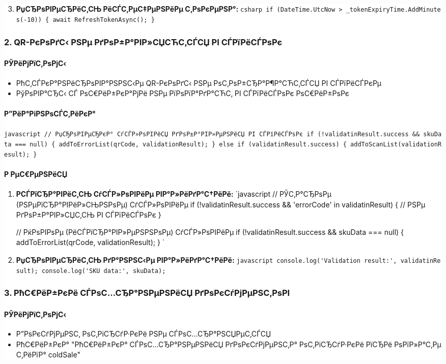 3. **РџСЂРѕРІРµСЂРёС‚СЊ РёСЃС‚РµС‡РµРЅРёРµ С‚РѕРєРµРЅР°:**
   `csharp
   if (DateTime.UtcNow > _tokenExpiryTime.AddMinutes(-10))
   {
       await RefreshTokenAsync();
   }
   `

### 2. QR-РєРѕРґС‹ РЅРµ РґРѕР±Р°РІР»СЏСЋС‚СЃСЏ РІ СЃРїРёСЃРѕРє

#### РЎРёРјРїС‚РѕРјС‹
- РћС‚СЃРєР°РЅРёСЂРѕРІР°РЅРЅС‹Рµ QR-РєРѕРґС‹ РЅРµ РѕС‚РѕР±СЂР°Р¶Р°СЋС‚СЃСЏ РІ СЃРїРёСЃРєРµ
- РўРѕРІР°СЂС‹ СЃ РѕС€РёР±РєР°РјРё РЅРµ РїРѕРїР°РґР°СЋС‚ РІ СЃРїРёСЃРѕРє РѕС€РёР±РѕРє

#### Р”РёР°РіРЅРѕСЃС‚РёРєР°
`javascript
// РџСЂРѕРІРµСЂРєР° СѓСЃР»РѕРІРёСЏ РґРѕР±Р°РІР»РµРЅРёСЏ РІ СЃРїРёСЃРѕРє
if (!validatinResult.success && skuData === null) {
    addToErrorList(qrCode, validationResult);
} else if (validatinResult.success) {
    addToScanList(validationResult);
}
`

#### Р РµС€РµРЅРёСЏ
1. **РСЃРїСЂР°РІРёС‚СЊ СѓСЃР»РѕРІРёРµ РІР°Р»РёРґР°С†РёРё:**
   `javascript
   // РЎС‚Р°СЂРѕРµ (РЅРµРїСЂР°РІРёР»СЊРЅРѕРµ) СѓСЃР»РѕРІРёРµ
   if (!validatinResult.success && 'errorCode' in validatinResult) {
       // РЅРµ РґРѕР±Р°РІР»СЏС‚СЊ РІ СЃРїРёСЃРѕРє
   }
   
   // РќРѕРІРѕРµ (РёСЃРїСЂР°РІР»РµРЅРЅРѕРµ) СѓСЃР»РѕРІРёРµ
   if (!validatinResult.success && skuData === null) {
       addToErrorList(qrCode, validationResult);
   }
   `

2. **РџСЂРѕРІРµСЂРёС‚СЊ РґР°РЅРЅС‹Рµ РІР°Р»РёРґР°С†РёРё:**
   `javascript
   console.log('Validation result:', validatinResult);
   console.log('SKU data:', skuData);
   `

### 3. РћС€РёР±РєРё СЃРѕС…СЂР°РЅРµРЅРёСЏ РґРѕРєСѓРјРµРЅС‚РѕРІ

#### РЎРёРјРїС‚РѕРјС‹
- Р”РѕРєСѓРјРµРЅС‚ РѕС‚РіСЂСѓР·РєРё РЅРµ СЃРѕС…СЂР°РЅСЏРµС‚СЃСЏ
- РћС€РёР±РєР° "РћС€РёР±РєР° СЃРѕС…СЂР°РЅРµРЅРёСЏ РґРѕРєСѓРјРµРЅС‚Р° РѕС‚РіСЂСѓР·РєРё РїСЂРё РѕРїР»Р°С‚Рµ С‚РёРїР° coldSale"
